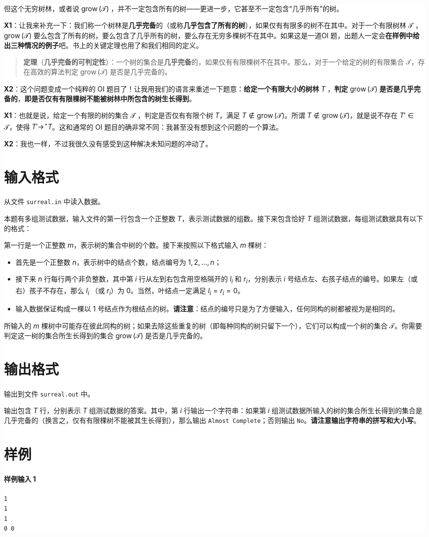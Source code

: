 但这个无穷树林，或者说 $\operatorname{grow}(\mathscr T)$ ，并不一定包含所有的树——更进一步，它甚至不一定包含“几乎所有”的树。

$\mathbf{X1}$：让我来补充一下：我们称一个树林是**几乎完备**的（或称**几乎包含了所有的树**），如果仅有有限多的树不在其中。对于一个有限树林 $\mathscr T$ ，$\operatorname{grow}(\mathscr T)$ 要么包含了所有的树，要么包含了几乎所有的树，要么存在无穷多棵树不在其中。如果这是一道OI 题，出题人一定会**在样例中给出三种情况的例子**吧。书上的关键定理也用了和我们相同的定义。

>  **定理**（**几乎完备的可判定性**）：一个树的集合是**几乎完备**的，如果仅有有限棵树不在其中。那么，对于一个给定的树的有限集合 $\mathscr T$，存在高效的算法判定 $\operatorname{grow}(\mathscr T )$ 是否是几乎完备的。

$\mathbf{X2}$：这个问题变成一个纯粹的 OI 题目了！让我用我们的语言来重述一下题意：**给定一个有限大小的树林** $T$ ，**判定** $\operatorname{grow}(\mathscr T )$ **是否是几乎完备的**，**即是否仅有有限棵树不能被树林中所包含的树生长得到**。

$\mathbf{X1}$：也就是说，给定一个有限的树的集合 $\mathscr T$ ，判定是否仅有有限个树 $T$，满足 $T \notin \operatorname{grow}(\mathscr T)$。所谓 $T \notin \operatorname{grow}(\mathscr T)$，就是说不存在 $T' \in \mathscr T$，使得 $T'\rightarrow ^\star T$。这和通常的 OI 题目的确非常不同：我甚至没有想到这个问题的一个算法。

$\mathbf{X2}$：我也一样，不过我很久没有感受到这种解决未知问题的冲动了。

# 输入格式

从文件 `surreal.in` 中读入数据。

本题有多组测试数据，输入文件的第一行包含一个正整数 $T$，表示测试数据的组数。接下来包含恰好 $T$ 组测试数据，每组测试数据具有以下的格式：

第一行是一个正整数 $m$，表示树的集合中树的个数。接下来按照以下格式输入 $m$ 棵树：

- 首先是一个正整数 $n$，表示树中的结点个数，结点编号为 $1, 2, \dots, n$；

- 接下来 $n$ 行每行两个非负整数，其中第 $i$ 行从左到右包含用空格隔开的 $l_i$ 和 $r_i$，分别表示 $i$ 号结点左、右孩子结点的编号。如果左（或右）孩子不存在，那么 $l_i$
（或 $r_i$）为 $0$。当然，叶结点一定满足 $l_i = r_i = 0$。

- 输入数据保证构成一棵以 $1$ 号结点作为根结点的树。**请注意**：结点的编号只是为了方便输入，任何同构的树都被视为是相同的。

所输入的 $m$ 棵树中可能存在彼此同构的树；如果去除这些重复的树（即每种同构的树只留下一个），它们可以构成一个树的集合 $\mathscr T$。你需要判定这一树的集合所生长得到的集合 $\operatorname{grow}(\mathscr T )$ 是否是几乎完备的。


# 输出格式

输出到文件 `surreal.out` 中。

输出包含 $T$ 行，分别表示 $T$ 组测试数据的答案。其中，第 $i$ 行输出一个字符串：如果第 $i$ 组测试数据所输入的树的集合所生长得到的集合是几乎完备的（换言之，仅有有限棵树不能被其生长得到），那么输出 `Almost Complete`；否则输出 `No`。**请注意输出字符串的拼写和大小写**。

# 样例

#### 样例输入 1

```plain
1
1
1
0 0
```
